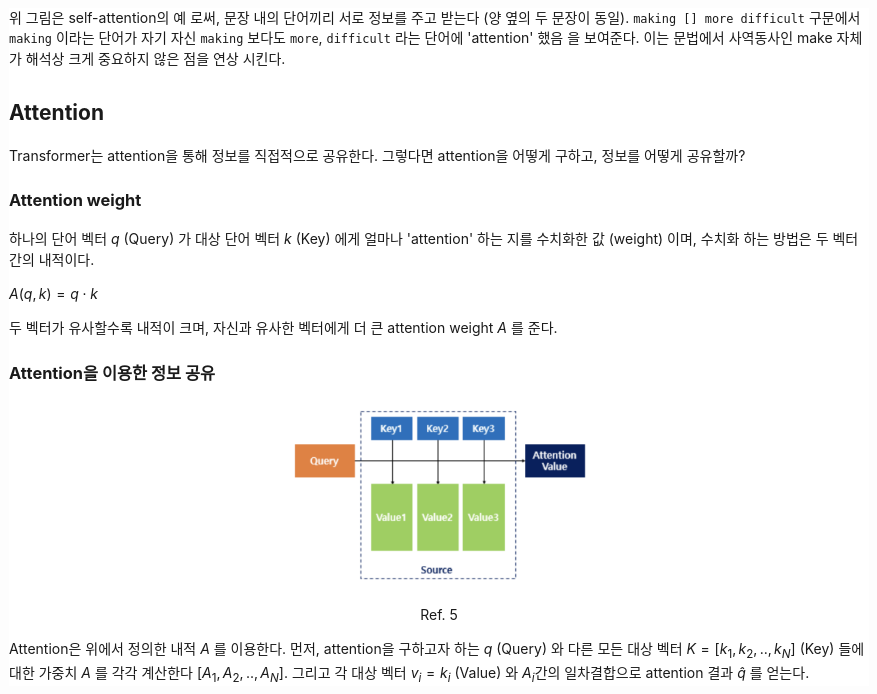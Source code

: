 위 그림은 self-attention의 예 로써, 문장 내의 단어끼리 서로 정보를 주고 받는다 (양 옆의 두 문장이 동일). `making [] more difficult` 구문에서 `making` 이라는 단어가 자기 자신 `making` 보다도 `more`, `difficult` 라는 단어에 'attention' 했음 을 보여준다. 이는 문법에서 사역동사인 make 자체가 해석상 크게 중요하지 않은 점을 연상 시킨다.

## Attention

Transformer는 attention을 통해 정보를 직접적으로 공유한다. 그렇다면 attention을 어떻게 구하고, 정보를 어떻게 공유할까? 

### Attention weight

하나의 단어 벡터 $q$ (Query) 가 대상 단어 벡터 $k$ (Key) 에게 얼마나 'attention' 하는 지를 수치화한 값 (weight) 이며, 수치화 하는 방법은 두 벡터 간의 내적이다. 

$A(q,k)=q \cdot k$

두 벡터가 유사할수록 내적이 크며, 자신과 유사한 벡터에게 더 큰 attention weight $A$ 를 준다.

### Attention을 이용한 정보 공유

<p align="center"> 
<img src="../images/Transformer/6.png" alt="drawing" width="300"/> 
<center>Ref. 5</center>
</p>

Attention은 위에서 정의한 내적 $A$ 를 이용한다. 먼저, attention을 구하고자 하는 $q$ (Query) 와 다른 모든 대상 벡터 $K=[k_1,k_2,..,k_N]$ (Key) 들에 대한 가중치 $A$ 를 각각 계산한다 $[A_1,A_2,..,A_N]$. 그리고 각 대상 벡터 $v_i=k_i$ (Value) 와 $A_i$간의 일차결합으로 attention 결과 $\hat{q}$ 를 얻는다. 
